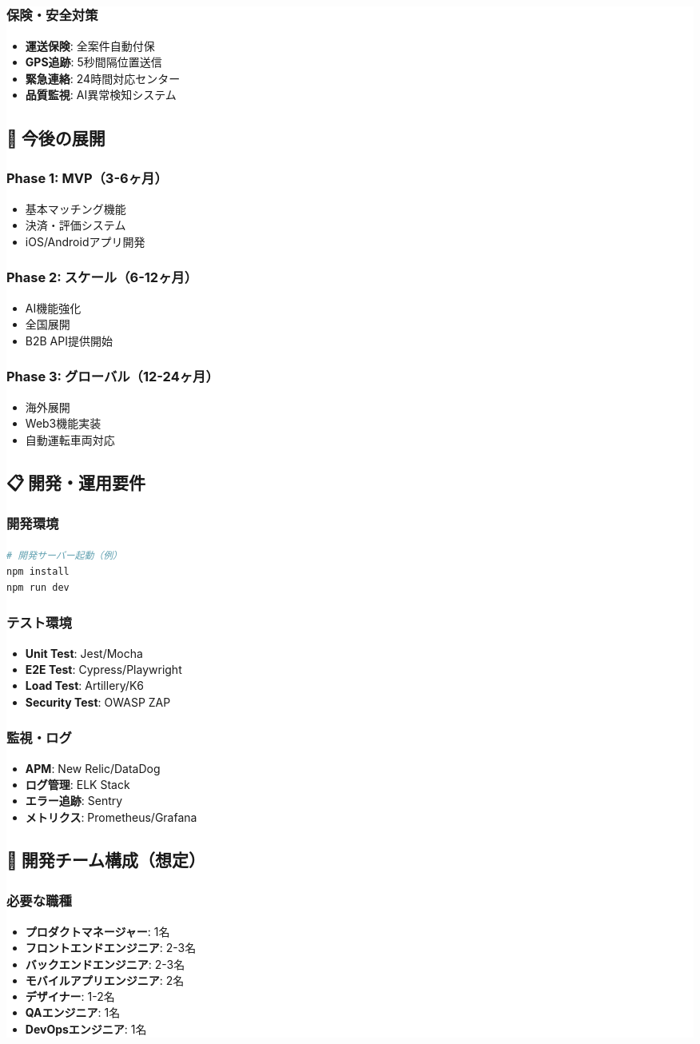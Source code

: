 ### 保険・安全対策
- **運送保険**: 全案件自動付保
- **GPS追跡**: 5秒間隔位置送信
- **緊急連絡**: 24時間対応センター
- **品質監視**: AI異常検知システム

## 🚀 今後の展開

### Phase 1: MVP（3-6ヶ月）
- 基本マッチング機能
- 決済・評価システム
- iOS/Androidアプリ開発

### Phase 2: スケール（6-12ヶ月）
- AI機能強化
- 全国展開
- B2B API提供開始

### Phase 3: グローバル（12-24ヶ月）
- 海外展開
- Web3機能実装
- 自動運転車両対応

## 📋 開発・運用要件

### 開発環境
```bash
# 開発サーバー起動（例）
npm install
npm run dev
```

### テスト環境
- **Unit Test**: Jest/Mocha
- **E2E Test**: Cypress/Playwright
- **Load Test**: Artillery/K6
- **Security Test**: OWASP ZAP

### 監視・ログ
- **APM**: New Relic/DataDog
- **ログ管理**: ELK Stack
- **エラー追跡**: Sentry
- **メトリクス**: Prometheus/Grafana

## 🤝 開発チーム構成（想定）

### 必要な職種
- **プロダクトマネージャー**: 1名
- **フロントエンドエンジニア**: 2-3名
- **バックエンドエンジニア**: 2-3名
- **モバイルアプリエンジニア**: 2名
- **デザイナー**: 1-2名
- **QAエンジニア**: 1名
- **DevOpsエンジニア**: 1名
